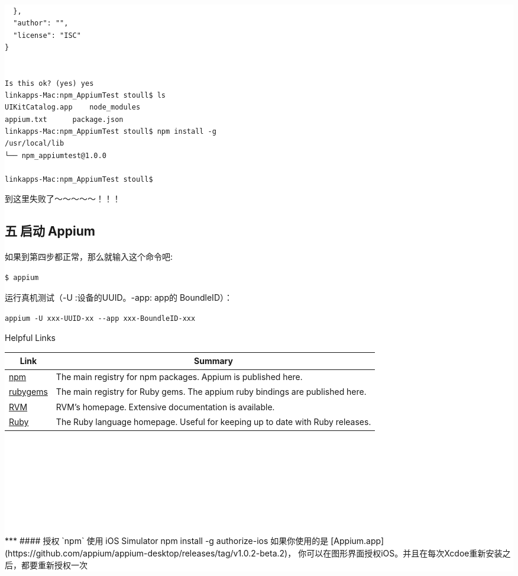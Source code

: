 ```
  },
  "author": "",
  "license": "ISC"
}


Is this ok? (yes) yes
linkapps-Mac:npm_AppiumTest stoull$ ls
UIKitCatalog.app	node_modules
appium.txt		package.json
linkapps-Mac:npm_AppiumTest stoull$ npm install -g
/usr/local/lib
└── npm_appiumtest@1.0.0 

linkapps-Mac:npm_AppiumTest stoull$ 
```

到这里失败了〜〜〜〜〜！！！

## 五 启动 Appium
如果到第四步都正常，那么就输入这个命令吧: 

	$ appium
	
运行真机测试（-U :设备的UUID。-app: app的 BoundleID）：

	appium -U xxx-UUID-xx --app xxx-BoundleID-xxx

Helpful Links

Link | Summary
--- | ---
[npm](https://www.npmjs.org/) | The main registry for npm packages. Appium is published here.
[rubygems](http://rubygems.org/) | The main registry for Ruby gems. The appium ruby bindings are published here.
[RVM](http://rvm.io/) | RVM’s homepage. Extensive documentation is available.
[Ruby](https://www.ruby-lang.org/en/) | The Ruby language homepage. Useful for keeping up to date with Ruby releases.

<br>
<br>
<br>
<br>
<br>
<br>
<br>
<br>
***
#### 授权 `npm` 使用 iOS Simulator
	npm install -g authorize-ios
如果你使用的是  [Appium.app](https://github.com/appium/appium-desktop/releases/tag/v1.0.2-beta.2)， 你可以在图形界面授权iOS。并且在每次Xcdoe重新安装之后，都要重新授权一次
